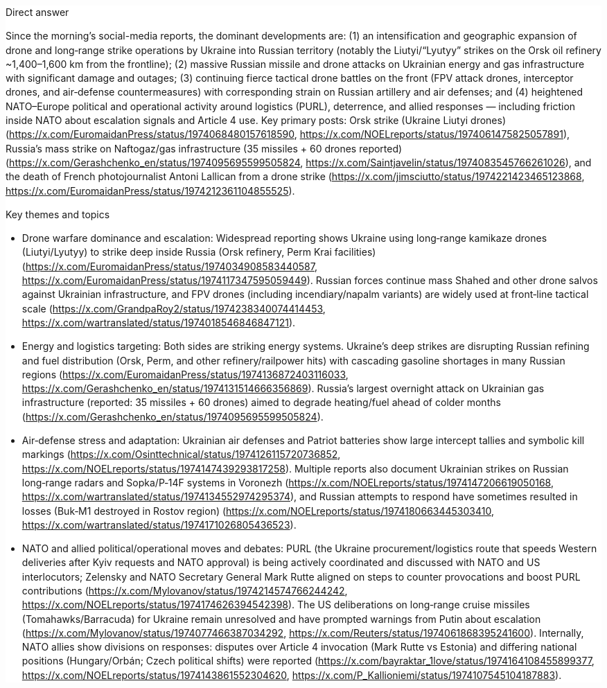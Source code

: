 Direct answer

Since the morning’s social-media reports, the dominant developments are: (1) an intensification and geographic expansion of drone and long‑range strike operations by Ukraine into Russian territory (notably the Liutyi/“Lyutyy” strikes on the Orsk oil refinery ~1,400–1,600 km from the frontline); (2) massive Russian missile and drone attacks on Ukrainian energy and gas infrastructure with significant damage and outages; (3) continuing fierce tactical drone battles on the front (FPV attack drones, interceptor drones, and air‑defense countermeasures) with corresponding strain on Russian artillery and air defenses; and (4) heightened NATO–Europe political and operational activity around logistics (PURL), deterrence, and allied responses — including friction inside NATO about escalation signals and Article 4 use. Key primary posts: Orsk strike (Ukraine Liutyi drones) (https://x.com/EuromaidanPress/status/1974068480157618590, https://x.com/NOELreports/status/1974061475825057891), Russia’s mass strike on Naftogaz/gas infrastructure (35 missiles + 60 drones reported) (https://x.com/Gerashchenko_en/status/1974095695599505824, https://x.com/Saintjavelin/status/1974083545766261026), and the death of French photojournalist Antoni Lallican from a drone strike (https://x.com/jimsciutto/status/1974221423465123868, https://x.com/EuromaidanPress/status/1974212361104855525).

Key themes and topics

- Drone warfare dominance and escalation: Widespread reporting shows Ukraine using long‑range kamikaze drones (Liutyi/Lyutyy) to strike deep inside Russia (Orsk refinery, Perm Krai facilities) (https://x.com/EuromaidanPress/status/1974034908583440587, https://x.com/EuromaidanPress/status/1974117347595059449). Russian forces continue mass Shahed and other drone salvos against Ukrainian infrastructure, and FPV drones (including incendiary/napalm variants) are widely used at front‑line tactical scale (https://x.com/GrandpaRoy2/status/1974238340074414453, https://x.com/wartranslated/status/1974018546846847121).

- Energy and logistics targeting: Both sides are striking energy systems. Ukraine’s deep strikes are disrupting Russian refining and fuel distribution (Orsk, Perm, and other refinery/railpower hits) with cascading gasoline shortages in many Russian regions (https://x.com/EuromaidanPress/status/1974136872403116033, https://x.com/Gerashchenko_en/status/1974131514666356869). Russia’s largest overnight attack on Ukrainian gas infrastructure (reported: 35 missiles + 60 drones) aimed to degrade heating/fuel ahead of colder months (https://x.com/Gerashchenko_en/status/1974095695599505824).

- Air‑defense stress and adaptation: Ukrainian air defenses and Patriot batteries show large intercept tallies and symbolic kill markings (https://x.com/Osinttechnical/status/1974126115720736852, https://x.com/NOELreports/status/1974147439293817258). Multiple reports also document Ukrainian strikes on Russian long‑range radars and Sopka/P‑14F systems in Voronezh (https://x.com/NOELreports/status/1974147206619050168, https://x.com/wartranslated/status/1974134552974295374), and Russian attempts to respond have sometimes resulted in losses (Buk‑M1 destroyed in Rostov region) (https://x.com/NOELreports/status/1974180663445303410, https://x.com/wartranslated/status/1974171026805436523).

- NATO and allied political/operational moves and debates: PURL (the Ukraine procurement/logistics route that speeds Western deliveries after Kyiv requests and NATO approval) is being actively coordinated and discussed with NATO and US interlocutors; Zelensky and NATO Secretary General Mark Rutte aligned on steps to counter provocations and boost PURL contributions (https://x.com/Mylovanov/status/1974214574766244242, https://x.com/NOELreports/status/1974174626394542398). The US deliberations on long‑range cruise missiles (Tomahawks/Barracuda) for Ukraine remain unresolved and have prompted warnings from Putin about escalation (https://x.com/Mylovanov/status/1974077466387034292, https://x.com/Reuters/status/1974061868395241600). Internally, NATO allies show divisions on responses: disputes over Article 4 invocation (Mark Rutte vs Estonia) and differing national positions (Hungary/Orbán; Czech political shifts) were reported (https://x.com/bayraktar_1love/status/1974164108455899377, https://x.com/NOELreports/status/1974143861552304620, https://x.com/P_Kallioniemi/status/1974107545104187883).
